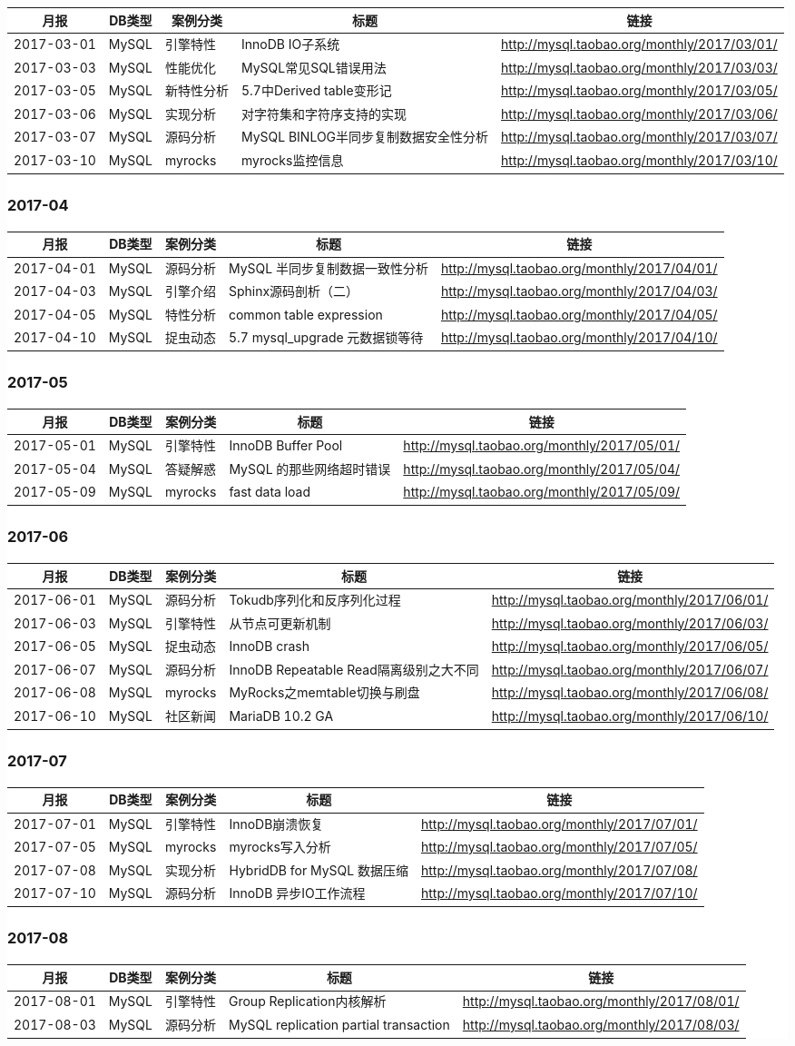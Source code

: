 |月报|DB类型|案例分类|标题|链接|
|----|-----|-----|----|----|
|2017-03-01|MySQL|引擎特性|InnoDB IO子系统|http://mysql.taobao.org/monthly/2017/03/01/|
|2017-03-03|MySQL|性能优化|MySQL常见SQL错误用法|http://mysql.taobao.org/monthly/2017/03/03/|
|2017-03-05|MySQL|新特性分析|5.7中Derived table变形记|http://mysql.taobao.org/monthly/2017/03/05/|
|2017-03-06|MySQL|实现分析|对字符集和字符序支持的实现|http://mysql.taobao.org/monthly/2017/03/06/|
|2017-03-07|MySQL|源码分析|MySQL BINLOG半同步复制数据安全性分析|http://mysql.taobao.org/monthly/2017/03/07/|
|2017-03-10|MySQL|myrocks|myrocks监控信息|http://mysql.taobao.org/monthly/2017/03/10/|
### 2017-04
|月报|DB类型|案例分类|标题|链接|
|----|-----|-----|----|----|
|2017-04-01|MySQL|源码分析|MySQL 半同步复制数据一致性分析|http://mysql.taobao.org/monthly/2017/04/01/|
|2017-04-03|MySQL|引擎介绍|Sphinx源码剖析（二）|http://mysql.taobao.org/monthly/2017/04/03/|
|2017-04-05|MySQL|特性分析|common table expression|http://mysql.taobao.org/monthly/2017/04/05/|
|2017-04-10|MySQL|捉虫动态|5.7 mysql_upgrade 元数据锁等待|http://mysql.taobao.org/monthly/2017/04/10/|
### 2017-05
|月报|DB类型|案例分类|标题|链接|
|----|-----|-----|----|----|
|2017-05-01|MySQL|引擎特性|InnoDB Buffer Pool|http://mysql.taobao.org/monthly/2017/05/01/|
|2017-05-04|MySQL|答疑解惑|MySQL 的那些网络超时错误|http://mysql.taobao.org/monthly/2017/05/04/|
|2017-05-09|MySQL|myrocks|fast data load|http://mysql.taobao.org/monthly/2017/05/09/|
### 2017-06
|月报|DB类型|案例分类|标题|链接|
|----|-----|-----|----|----|
|2017-06-01|MySQL|源码分析|Tokudb序列化和反序列化过程|http://mysql.taobao.org/monthly/2017/06/01/|
|2017-06-03|MySQL|引擎特性|从节点可更新机制|http://mysql.taobao.org/monthly/2017/06/03/|
|2017-06-05|MySQL|捉虫动态|InnoDB crash|http://mysql.taobao.org/monthly/2017/06/05/|
|2017-06-07|MySQL|源码分析|InnoDB Repeatable Read隔离级别之大不同|http://mysql.taobao.org/monthly/2017/06/07/|
|2017-06-08|MySQL|myrocks|MyRocks之memtable切换与刷盘|http://mysql.taobao.org/monthly/2017/06/08/|
|2017-06-10|MySQL|社区新闻|MariaDB 10.2 GA|http://mysql.taobao.org/monthly/2017/06/10/|
### 2017-07
|月报|DB类型|案例分类|标题|链接|
|----|-----|-----|----|----|
|2017-07-01|MySQL|引擎特性|InnoDB崩溃恢复|http://mysql.taobao.org/monthly/2017/07/01/|
|2017-07-05|MySQL|myrocks|myrocks写入分析|http://mysql.taobao.org/monthly/2017/07/05/|
|2017-07-08|MySQL|实现分析|HybridDB for MySQL 数据压缩|http://mysql.taobao.org/monthly/2017/07/08/|
|2017-07-10|MySQL|源码分析|InnoDB 异步IO工作流程|http://mysql.taobao.org/monthly/2017/07/10/|
### 2017-08
|月报|DB类型|案例分类|标题|链接|
|----|-----|-----|----|----|
|2017-08-01|MySQL|引擎特性|Group Replication内核解析|http://mysql.taobao.org/monthly/2017/08/01/|
|2017-08-03|MySQL|源码分析|MySQL replication partial transaction|http://mysql.taobao.org/monthly/2017/08/03/|